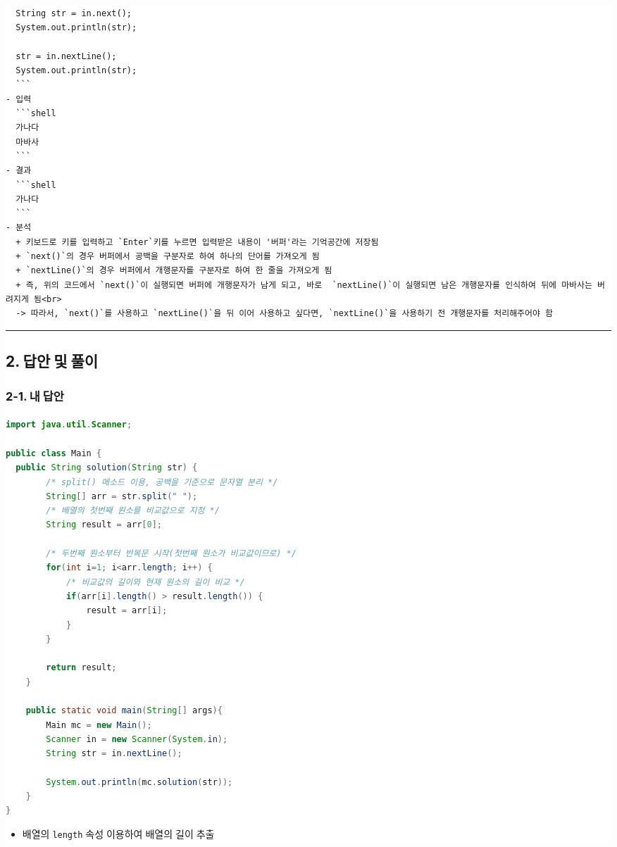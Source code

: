       String str = in.next();
      System.out.println(str);
    
      str = in.nextLine();
      System.out.println(str);
      ```
    - 입력
      ```shell
      가나다
      마바사
      ```
    - 결과
      ```shell
      가나다
      ```
    - 분석
      + 키보드로 키를 입력하고 `Enter`키를 누르면 입력받은 내용이 '버퍼'라는 기억공간에 저장됨
      + `next()`의 경우 버퍼에서 공백을 구분자로 하여 하나의 단어를 가져오게 됨
      + `nextLine()`의 경우 버퍼에서 개행문자를 구분자로 하여 한 줄을 가져오게 됨
      + 즉, 위의 코드에서 `next()`이 실행되면 버퍼에 개행문자가 남게 되고, 바로  `nextLine()`이 실행되면 남은 개행문자를 인식하여 뒤에 마바사는 버려지게 됨<br>
      -> 따라서, `next()`를 사용하고 `nextLine()`을 뒤 이어 사용하고 싶다면, `nextLine()`을 사용하기 전 개행문자를 처리해주어야 함
---

## 2. 답안 및 풀이
### 2-1. 내 답안
```java
import java.util.Scanner;
  
public class Main {
  public String solution(String str) {
        /* split() 메소드 이용, 공백을 기준으로 문자열 분리 */
        String[] arr = str.split(" ");
        /* 배열의 첫번째 원소를 비교값으로 지정 */
        String result = arr[0];

        /* 두번째 원소부터 반복문 시작(첫번째 원소가 비교값이므로) */
        for(int i=1; i<arr.length; i++) {
            /* 비교값의 길이와 현재 원소의 길이 비교 */
            if(arr[i].length() > result.length()) {
                result = arr[i];
            }
        }

        return result;
    }

    public static void main(String[] args){
        Main mc = new Main();
        Scanner in = new Scanner(System.in);
        String str = in.nextLine();
        
        System.out.println(mc.solution(str));
    }
}
```
- 배열의 `length` 속성 이용하여 배열의 길이 추출
